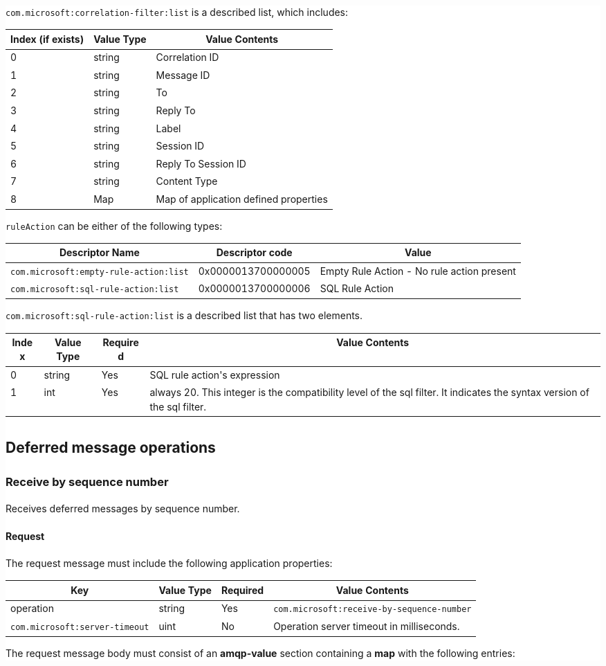 `com.microsoft:correlation-filter:list` is a described list, which includes:

|Index (if exists)|Value Type|Value Contents|  
|---------|----------------|--------------|
| 0 | string | Correlation ID |
| 1 | string | Message ID |
| 2 | string | To |
| 3 | string | Reply To |
| 4 | string | Label |
| 5 | string | Session ID |
| 6 | string | Reply To Session ID|
| 7 | string | Content Type |
| 8 | Map | Map of application defined properties |

`ruleAction` can be either of the following types:

| Descriptor Name | Descriptor code | Value |
| --- | --- | ---|
| `com.microsoft:empty-rule-action:list` | 0x0000013700000005 | Empty Rule Action - No rule action present |
| `com.microsoft:sql-rule-action:list` | 0x0000013700000006 | SQL Rule Action |

`com.microsoft:sql-rule-action:list` is a described list that has two elements.

|Index|Value Type|Required|Value Contents|  
|---------|----------------|--------------|--------------------|  
| 0 | string | Yes | SQL rule action's expression |
| 1 | int | Yes | always 20. This integer is the compatibility level of the sql filter. It indicates the syntax version of the sql filter. | 


## Deferred message operations  
  
### Receive by sequence number  

Receives deferred messages by sequence number.  
  
#### Request  

The request message must include the following application properties:  
  
|Key|Value Type|Required|Value Contents|  
|---------|----------------|--------------|--------------------|  
|operation|string|Yes|`com.microsoft:receive-by-sequence-number`|  
|`com.microsoft:server-timeout`|uint|No|Operation server timeout in milliseconds.|
  
The request message body must consist of an **amqp-value** section containing a **map** with the following entries:  
  